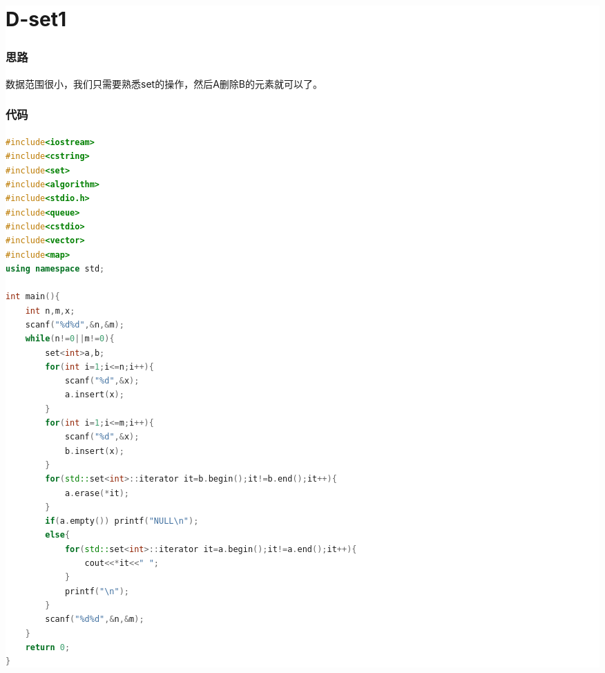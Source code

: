 

# D-set1

### 思路

数据范围很小，我们只需要熟悉set的操作，然后A删除B的元素就可以了。



### 代码

```C++
#include<iostream>
#include<cstring>
#include<set>
#include<algorithm>
#include<stdio.h>
#include<queue>
#include<cstdio>
#include<vector>
#include<map>
using namespace std;

int main(){
	int n,m,x;
	scanf("%d%d",&n,&m);
	while(n!=0||m!=0){
		set<int>a,b;
		for(int i=1;i<=n;i++){
			scanf("%d",&x);
			a.insert(x);
		}
		for(int i=1;i<=m;i++){
			scanf("%d",&x);
			b.insert(x);
		}
		for(std::set<int>::iterator it=b.begin();it!=b.end();it++){
			a.erase(*it);
		}
		if(a.empty()) printf("NULL\n");
		else{
			for(std::set<int>::iterator it=a.begin();it!=a.end();it++){
				cout<<*it<<" ";
			}
			printf("\n");
		} 
		scanf("%d%d",&n,&m);
	} 
	return 0;
}

```
